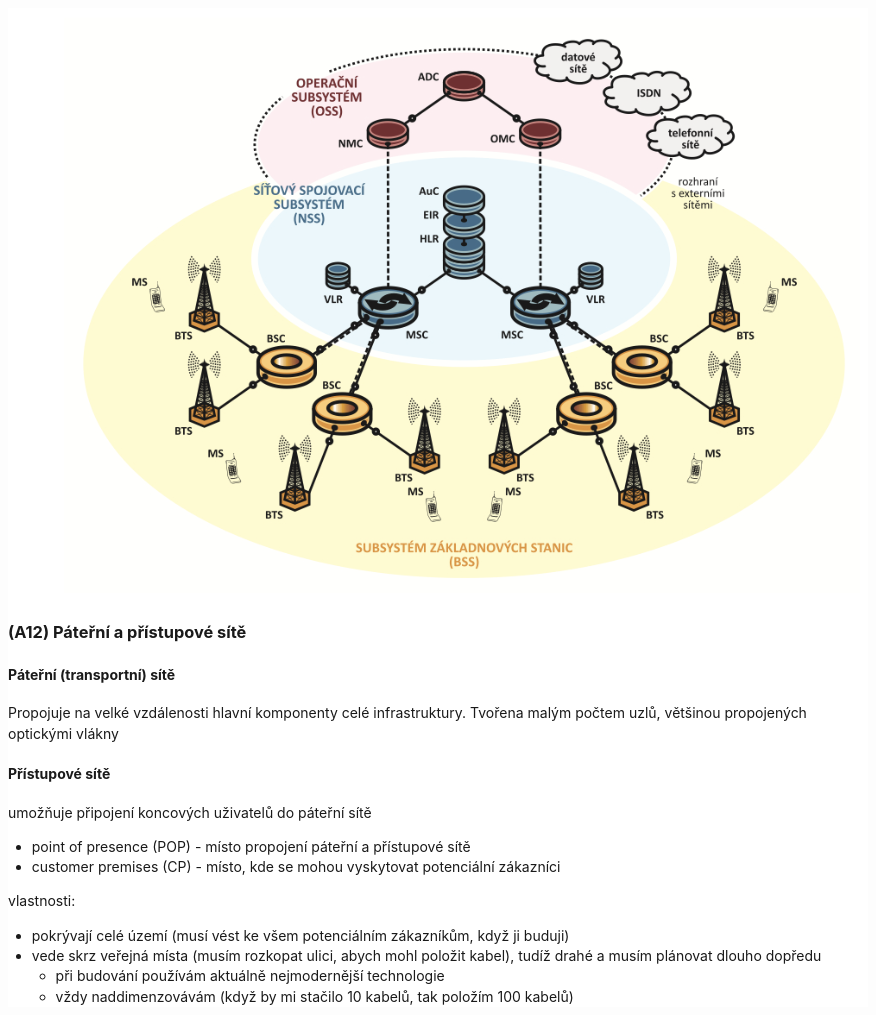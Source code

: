 ![Mobile telephone network](./images/mobile_telephone_network.png)

### (A12) Páteřní a přístupové sítě

#### Páteřní (transportní) sítě

Propojuje na velké vzdálenosti hlavní komponenty celé infrastruktury. Tvořena malým počtem uzlů, většinou propojených optickými vlákny

#### Přístupové sítě

umožňuje připojení koncových uživatelů do páteřní sítě

- point of presence (POP) - místo propojení páteřní a přístupové sítě
- customer premises (CP) - místo, kde se mohou vyskytovat potenciální zákazníci

vlastnosti:

- pokrývají celé území (musí vést ke všem potenciálním zákazníkům, když ji buduji)
- vede skrz veřejná místa (musím rozkopat ulici, abych mohl položit kabel), tudíž drahé a musím plánovat dlouho dopředu
  - při budování používám aktuálně nejmodernější technologie
  - vždy naddimenzovávám (když by mi stačilo 10 kabelů, tak položím 100 kabelů)
